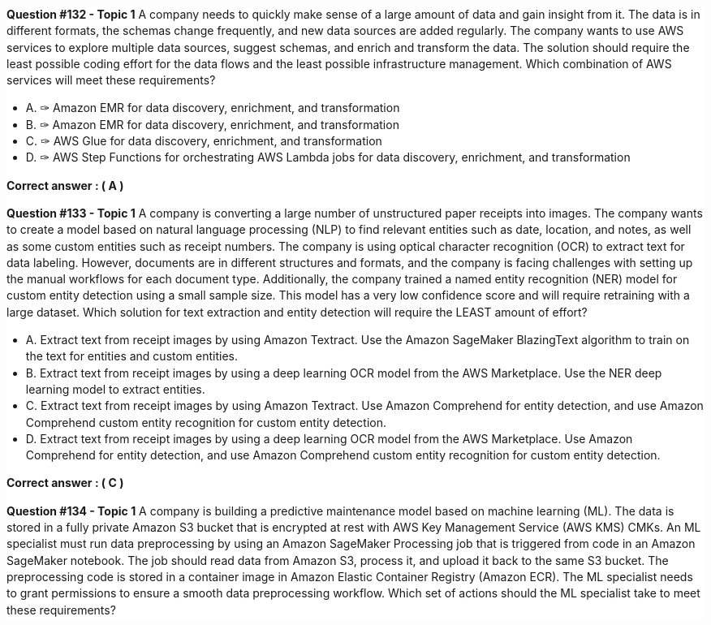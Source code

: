 
**Question #132 - Topic 1**
A company needs to quickly make sense of a large amount of data and gain insight from it. The data is in different formats, the schemas change frequently, and new data sources are added regularly. The company wants to use AWS services to explore multiple data sources, suggest schemas, and enrich and transform the data. The solution should require the least possible coding effort for the data flows and the least possible infrastructure management.
Which combination of AWS services will meet these requirements?
- A.
✑ Amazon EMR for data discovery, enrichment, and transformation
- B.
✑ Amazon EMR for data discovery, enrichment, and transformation
- C.
✑ AWS Glue for data discovery, enrichment, and transformation
- D.
✑ AWS Step Functions for orchestrating AWS Lambda jobs for data discovery, enrichment, and transformation

**Correct answer : ( A )**

**Question #133 - Topic 1**
A company is converting a large number of unstructured paper receipts into images. The company wants to create a model based on natural language processing
(NLP) to find relevant entities such as date, location, and notes, as well as some custom entities such as receipt numbers.
The company is using optical character recognition (OCR) to extract text for data labeling. However, documents are in different structures and formats, and the company is facing challenges with setting up the manual workflows for each document type. Additionally, the company trained a named entity recognition (NER) model for custom entity detection using a small sample size. This model has a very low confidence score and will require retraining with a large dataset.
Which solution for text extraction and entity detection will require the LEAST amount of effort?

- A. Extract text from receipt images by using Amazon Textract. Use the Amazon SageMaker BlazingText algorithm to train on the text for entities and custom entities.
- B. Extract text from receipt images by using a deep learning OCR model from the AWS Marketplace. Use the NER deep learning model to extract entities.
- C. Extract text from receipt images by using Amazon Textract. Use Amazon Comprehend for entity detection, and use Amazon Comprehend custom entity recognition for custom entity detection.
- D. Extract text from receipt images by using a deep learning OCR model from the AWS Marketplace. Use Amazon Comprehend for entity detection, and use Amazon Comprehend custom entity recognition for custom entity detection.

**Correct answer : ( C )**

**Question #134 - Topic 1**
A company is building a predictive maintenance model based on machine learning (ML). The data is stored in a fully private Amazon S3 bucket that is encrypted at rest with AWS Key Management Service (AWS KMS) CMKs. An ML specialist must run data preprocessing by using an Amazon SageMaker Processing job that is triggered from code in an Amazon SageMaker notebook. The job should read data from Amazon S3, process it, and upload it back to the same S3 bucket.
The preprocessing code is stored in a container image in Amazon Elastic Container Registry (Amazon ECR). The ML specialist needs to grant permissions to ensure a smooth data preprocessing workflow.
Which set of actions should the ML specialist take to meet these requirements?
